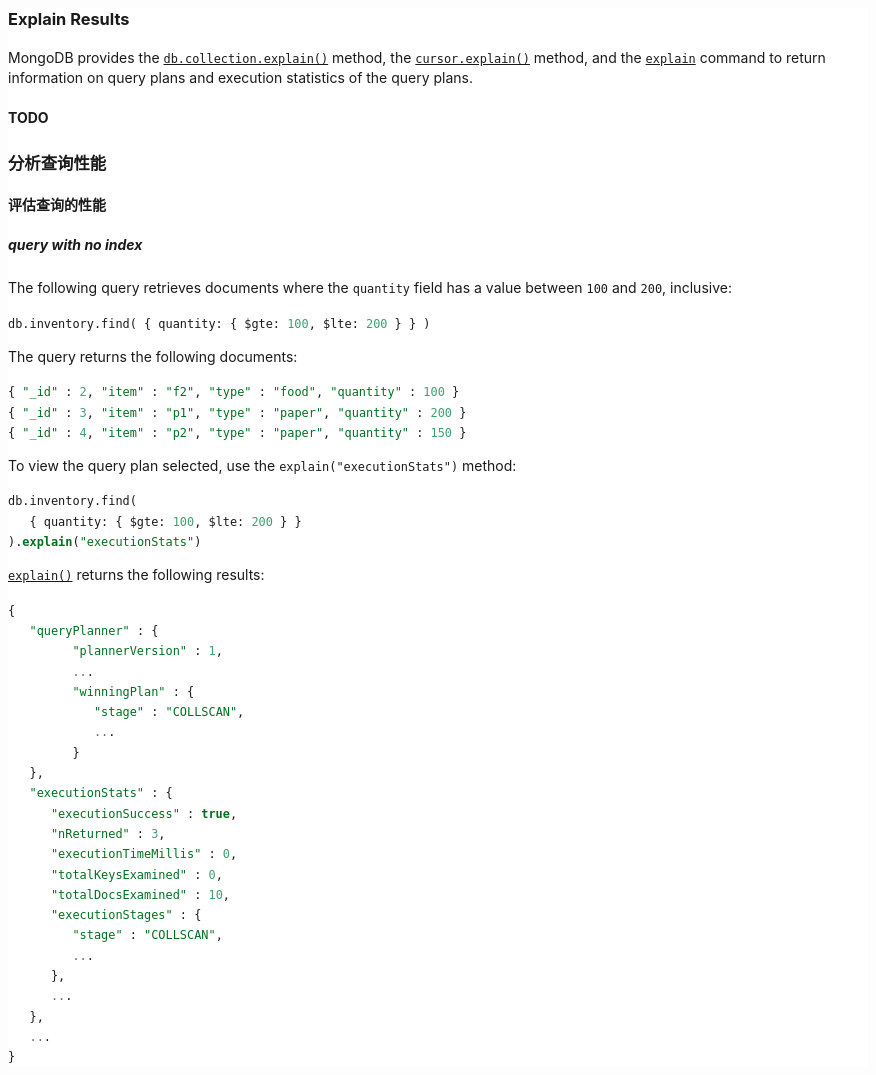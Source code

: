 ### Explain Results

MongoDB provides the [`db.collection.explain()`](http://www.mongoing.com/docs/reference/method/db.collection.explain.html#db.collection.explain) method, the [`cursor.explain()`](http://www.mongoing.com/docs/reference/method/cursor.explain.html#cursor.explain) method, and the [`explain`](http://www.mongoing.com/docs/reference/command/explain.html#dbcmd.explain) command to return information on query plans and execution statistics of the query plans.

#### TODO



### 分析查询性能

#### 评估查询的性能

##### query with no index

The following query retrieves documents where the `quantity` field has a value between `100` and `200`, inclusive:

```sql
db.inventory.find( { quantity: { $gte: 100, $lte: 200 } } )
```

The query returns the following documents:

```sql
{ "_id" : 2, "item" : "f2", "type" : "food", "quantity" : 100 }
{ "_id" : 3, "item" : "p1", "type" : "paper", "quantity" : 200 }
{ "_id" : 4, "item" : "p2", "type" : "paper", "quantity" : 150 }
```

To view the query plan selected, use the `explain("executionStats")` method:

```sql
db.inventory.find(
   { quantity: { $gte: 100, $lte: 200 } }
).explain("executionStats")
```

[`explain()`](http://www.mongoing.com/docs/reference/method/cursor.explain.html#cursor.explain) returns the following results:

```sql
{
   "queryPlanner" : {
         "plannerVersion" : 1,
         ...
         "winningPlan" : {
            "stage" : "COLLSCAN",
            ...
         }
   },
   "executionStats" : {
      "executionSuccess" : true,
      "nReturned" : 3,
      "executionTimeMillis" : 0,
      "totalKeysExamined" : 0,
      "totalDocsExamined" : 10,
      "executionStages" : {
         "stage" : "COLLSCAN",
         ...
      },
      ...
   },
   ...
}
```
